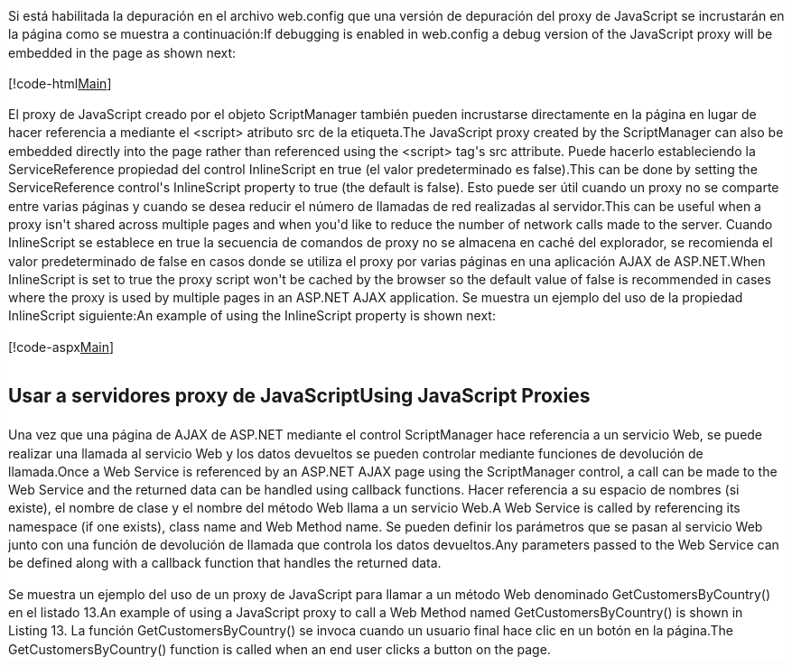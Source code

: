 
<span data-ttu-id="56561-213">Si está habilitada la depuración en el archivo web.config que una versión de depuración del proxy de JavaScript se incrustarán en la página como se muestra a continuación:</span><span class="sxs-lookup"><span data-stu-id="56561-213">If debugging is enabled in web.config a debug version of the JavaScript proxy will be embedded in the page as shown next:</span></span>

[!code-html[Main](understanding-asp-net-ajax-web-services/samples/sample15.html)]

<span data-ttu-id="56561-214">El proxy de JavaScript creado por el objeto ScriptManager también pueden incrustarse directamente en la página en lugar de hacer referencia a mediante el &lt;script&gt; atributo src de la etiqueta.</span><span class="sxs-lookup"><span data-stu-id="56561-214">The JavaScript proxy created by the ScriptManager can also be embedded directly into the page rather than referenced using the &lt;script&gt; tag's src attribute.</span></span> <span data-ttu-id="56561-215">Puede hacerlo estableciendo la ServiceReference propiedad del control InlineScript en true (el valor predeterminado es false).</span><span class="sxs-lookup"><span data-stu-id="56561-215">This can be done by setting the ServiceReference control's InlineScript property to true (the default is false).</span></span> <span data-ttu-id="56561-216">Esto puede ser útil cuando un proxy no se comparte entre varias páginas y cuando se desea reducir el número de llamadas de red realizadas al servidor.</span><span class="sxs-lookup"><span data-stu-id="56561-216">This can be useful when a proxy isn't shared across multiple pages and when you'd like to reduce the number of network calls made to the server.</span></span> <span data-ttu-id="56561-217">Cuando InlineScript se establece en true la secuencia de comandos de proxy no se almacena en caché del explorador, se recomienda el valor predeterminado de false en casos donde se utiliza el proxy por varias páginas en una aplicación AJAX de ASP.NET.</span><span class="sxs-lookup"><span data-stu-id="56561-217">When InlineScript is set to true the proxy script won't be cached by the browser so the default value of false is recommended in cases where the proxy is used by multiple pages in an ASP.NET AJAX application.</span></span> <span data-ttu-id="56561-218">Se muestra un ejemplo del uso de la propiedad InlineScript siguiente:</span><span class="sxs-lookup"><span data-stu-id="56561-218">An example of using the InlineScript property is shown next:</span></span>

[!code-aspx[Main](understanding-asp-net-ajax-web-services/samples/sample16.aspx)]

## <a name="using-javascript-proxies"></a><span data-ttu-id="56561-219">Usar a servidores proxy de JavaScript</span><span class="sxs-lookup"><span data-stu-id="56561-219">Using JavaScript Proxies</span></span>

<span data-ttu-id="56561-220">Una vez que una página de AJAX de ASP.NET mediante el control ScriptManager hace referencia a un servicio Web, se puede realizar una llamada al servicio Web y los datos devueltos se pueden controlar mediante funciones de devolución de llamada.</span><span class="sxs-lookup"><span data-stu-id="56561-220">Once a Web Service is referenced by an ASP.NET AJAX page using the ScriptManager control, a call can be made to the Web Service and the returned data can be handled using callback functions.</span></span> <span data-ttu-id="56561-221">Hacer referencia a su espacio de nombres (si existe), el nombre de clase y el nombre del método Web llama a un servicio Web.</span><span class="sxs-lookup"><span data-stu-id="56561-221">A Web Service is called by referencing its namespace (if one exists), class name and Web Method name.</span></span> <span data-ttu-id="56561-222">Se pueden definir los parámetros que se pasan al servicio Web junto con una función de devolución de llamada que controla los datos devueltos.</span><span class="sxs-lookup"><span data-stu-id="56561-222">Any parameters passed to the Web Service can be defined along with a callback function that handles the returned data.</span></span>

<span data-ttu-id="56561-223">Se muestra un ejemplo del uso de un proxy de JavaScript para llamar a un método Web denominado GetCustomersByCountry() en el listado 13.</span><span class="sxs-lookup"><span data-stu-id="56561-223">An example of using a JavaScript proxy to call a Web Method named GetCustomersByCountry() is shown in Listing 13.</span></span> <span data-ttu-id="56561-224">La función GetCustomersByCountry() se invoca cuando un usuario final hace clic en un botón en la página.</span><span class="sxs-lookup"><span data-stu-id="56561-224">The GetCustomersByCountry() function is called when an end user clicks a button on the page.</span></span>
